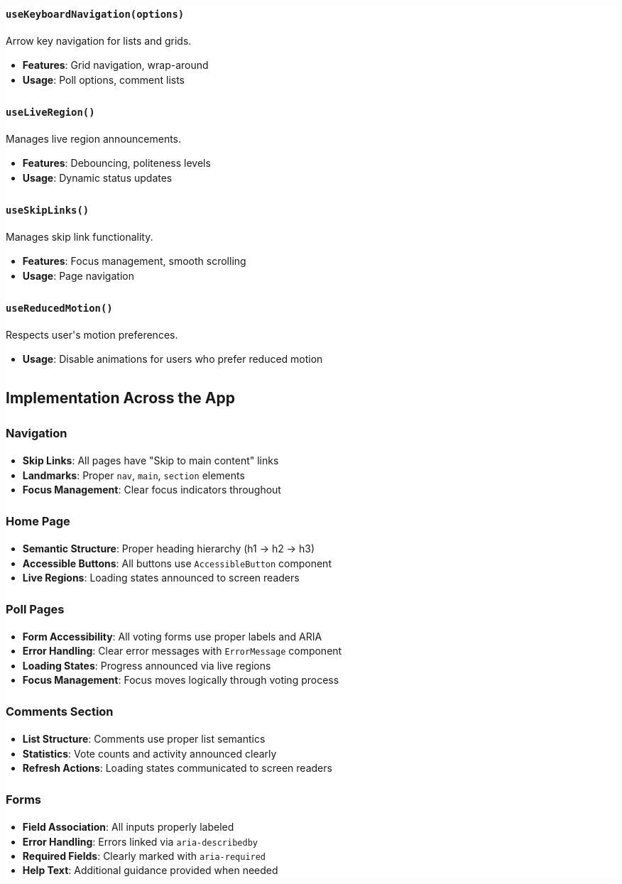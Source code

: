 ### `useKeyboardNavigation(options)`
Arrow key navigation for lists and grids.
- **Features**: Grid navigation, wrap-around
- **Usage**: Poll options, comment lists

### `useLiveRegion()`
Manages live region announcements.
- **Features**: Debouncing, politeness levels
- **Usage**: Dynamic status updates

### `useSkipLinks()`
Manages skip link functionality.
- **Features**: Focus management, smooth scrolling
- **Usage**: Page navigation

### `useReducedMotion()`
Respects user's motion preferences.
- **Usage**: Disable animations for users who prefer reduced motion

## Implementation Across the App

### Navigation
- **Skip Links**: All pages have "Skip to main content" links
- **Landmarks**: Proper `nav`, `main`, `section` elements
- **Focus Management**: Clear focus indicators throughout

### Home Page
- **Semantic Structure**: Proper heading hierarchy (h1 → h2 → h3)
- **Accessible Buttons**: All buttons use `AccessibleButton` component
- **Live Regions**: Loading states announced to screen readers

### Poll Pages
- **Form Accessibility**: All voting forms use proper labels and ARIA
- **Error Handling**: Clear error messages with `ErrorMessage` component
- **Loading States**: Progress announced via live regions
- **Focus Management**: Focus moves logically through voting process

### Comments Section
- **List Structure**: Comments use proper list semantics
- **Statistics**: Vote counts and activity announced clearly
- **Refresh Actions**: Loading states communicated to screen readers

### Forms
- **Field Association**: All inputs properly labeled
- **Error Handling**: Errors linked via `aria-describedby`
- **Required Fields**: Clearly marked with `aria-required`
- **Help Text**: Additional guidance provided when needed
